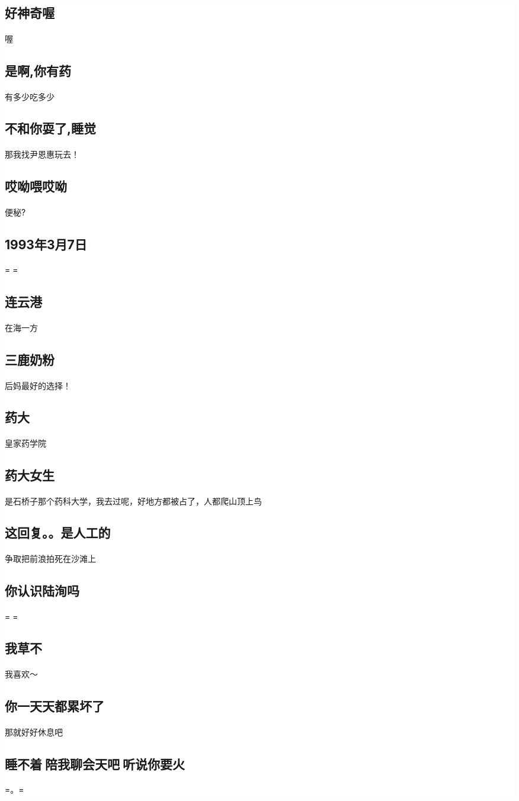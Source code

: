 ## 好神奇喔
喔

## 是啊,你有药
有多少吃多少

## 不和你耍了,睡觉
那我找尹恩惠玩去！

## 哎呦喂哎呦
便秘?

## 1993年3月7日
= =

## 连云港
在海一方

## 三鹿奶粉
后妈最好的选择！

## 药大
皇家药学院

## 药大女生
是石桥子那个药科大学，我去过呢，好地方都被占了，人都爬山顶上鸟

## 这回复。。是人工的
争取把前浪拍死在沙滩上

## 你认识陆洵吗
= =

## 我草不
我喜欢〜

## 你一天天都累坏了
那就好好休息吧

## 睡不着  陪我聊会天吧  听说你要火
=。=
